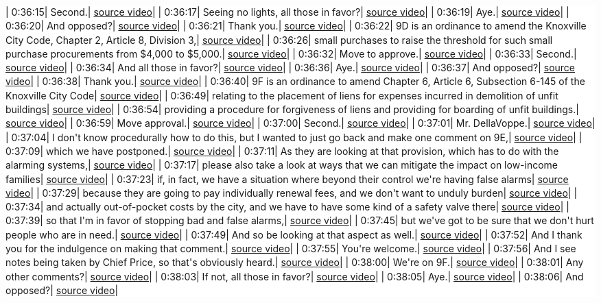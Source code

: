 | 0:36:15| Second.| [source video](https://archive.org/details/citycouncil101228?start=2175)|
| 0:36:17| Seeing no lights, all those in favor?| [source video](https://archive.org/details/citycouncil101228?start=2177)|
| 0:36:19| Aye.| [source video](https://archive.org/details/citycouncil101228?start=2179)|
| 0:36:20| And opposed?| [source video](https://archive.org/details/citycouncil101228?start=2180)|
| 0:36:21| Thank you.| [source video](https://archive.org/details/citycouncil101228?start=2181)|
| 0:36:22| 9D is an ordinance to amend the Knoxville City Code, Chapter 2, Article 8, Division 3,| [source video](https://archive.org/details/citycouncil101228?start=2182)|
| 0:36:26| small purchases to raise the threshold for such small purchase procurements from $4,000 to $5,000.| [source video](https://archive.org/details/citycouncil101228?start=2186)|
| 0:36:32| Move to approve.| [source video](https://archive.org/details/citycouncil101228?start=2192)|
| 0:36:33| Second.| [source video](https://archive.org/details/citycouncil101228?start=2193)|
| 0:36:34| And all those in favor?| [source video](https://archive.org/details/citycouncil101228?start=2194)|
| 0:36:36| Aye.| [source video](https://archive.org/details/citycouncil101228?start=2196)|
| 0:36:37| And opposed?| [source video](https://archive.org/details/citycouncil101228?start=2197)|
| 0:36:38| Thank you.| [source video](https://archive.org/details/citycouncil101228?start=2198)|
| 0:36:40| 9F is an ordinance to amend Chapter 6, Article 6, Subsection 6-145 of the Knoxville City Code| [source video](https://archive.org/details/citycouncil101228?start=2200)|
| 0:36:49| relating to the placement of liens for expenses incurred in demolition of unfit buildings| [source video](https://archive.org/details/citycouncil101228?start=2209)|
| 0:36:54| providing a procedure for forgiveness of liens and providing for boarding of unfit buildings.| [source video](https://archive.org/details/citycouncil101228?start=2214)|
| 0:36:59| Move approval.| [source video](https://archive.org/details/citycouncil101228?start=2219)|
| 0:37:00| Second.| [source video](https://archive.org/details/citycouncil101228?start=2220)|
| 0:37:01| Mr. DellaVoppe.| [source video](https://archive.org/details/citycouncil101228?start=2221)|
| 0:37:04| I don't know procedurally how to do this, but I wanted to just go back and make one comment on 9E,| [source video](https://archive.org/details/citycouncil101228?start=2224)|
| 0:37:09| which we have postponed.| [source video](https://archive.org/details/citycouncil101228?start=2229)|
| 0:37:11| As they are looking at that provision, which has to do with the alarming systems,| [source video](https://archive.org/details/citycouncil101228?start=2231)|
| 0:37:17| please also take a look at ways that we can mitigate the impact on low-income families| [source video](https://archive.org/details/citycouncil101228?start=2237)|
| 0:37:23| if, in fact, we have a situation where beyond their control we're having false alarms| [source video](https://archive.org/details/citycouncil101228?start=2243)|
| 0:37:29| because they are going to pay individually renewal fees, and we don't want to unduly burden| [source video](https://archive.org/details/citycouncil101228?start=2249)|
| 0:37:34| and actually out-of-pocket costs by the city, and we have to have some kind of a safety valve there| [source video](https://archive.org/details/citycouncil101228?start=2254)|
| 0:37:39| so that I'm in favor of stopping bad and false alarms,| [source video](https://archive.org/details/citycouncil101228?start=2259)|
| 0:37:45| but we've got to be sure that we don't hurt people who are in need.| [source video](https://archive.org/details/citycouncil101228?start=2265)|
| 0:37:49| And so be looking at that aspect as well.| [source video](https://archive.org/details/citycouncil101228?start=2269)|
| 0:37:52| And I thank you for the indulgence on making that comment.| [source video](https://archive.org/details/citycouncil101228?start=2272)|
| 0:37:55| You're welcome.| [source video](https://archive.org/details/citycouncil101228?start=2275)|
| 0:37:56| And I see notes being taken by Chief Price, so that's obviously heard.| [source video](https://archive.org/details/citycouncil101228?start=2276)|
| 0:38:00| We're on 9F.| [source video](https://archive.org/details/citycouncil101228?start=2280)|
| 0:38:01| Any other comments?| [source video](https://archive.org/details/citycouncil101228?start=2281)|
| 0:38:03| If not, all those in favor?| [source video](https://archive.org/details/citycouncil101228?start=2283)|
| 0:38:05| Aye.| [source video](https://archive.org/details/citycouncil101228?start=2285)|
| 0:38:06| And opposed?| [source video](https://archive.org/details/citycouncil101228?start=2286)|